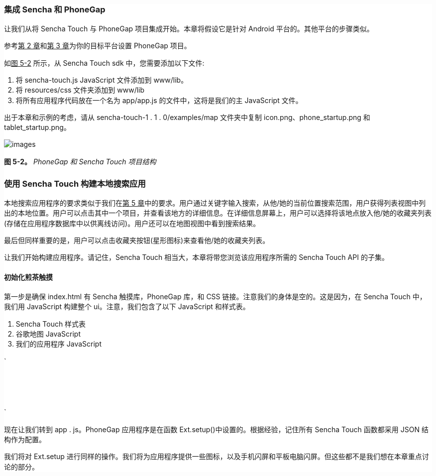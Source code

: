 ### 集成 Sencha 和 PhoneGap

让我们从将 Sencha Touch 与 PhoneGap 项目集成开始。本章将假设它是针对 Android 平台的。其他平台的步骤类似。

参考[第 2 章](02.html#ch2)和[第 3 章](03.html#ch3)为你的目标平台设置 PhoneGap 项目。

如[图 5-2](#fig_5_2) 所示，从 Sencha Touch sdk 中，您需要添加以下文件:

1.  将 sencha-touch.js JavaScript 文件添加到 www/lib。
2.  将 resources/css 文件夹添加到 www/lib
3.  将所有应用程序代码放在一个名为 app/app.js 的文件中，这将是我们的主 JavaScript 文件。

出于本章和示例的考虑，请从 sencha-touch-1 . 1 . 0/examples/map 文件夹中复制 icon.png、phone_startup.png 和 tablet_startup.png。

![images](images/9781430239031_Fig05-02.jpg)

**图 5-2。** *PhoneGap 和 Sencha Touch 项目结构*

### 使用 Sencha Touch 构建本地搜索应用

本地搜索应用程序的要求类似于我们在[第 5 章](#ch5)中的要求。用户通过关键字输入搜索，从他/她的当前位置搜索范围，用户获得列表视图中列出的本地位置。用户可以点击其中一个项目，并查看该地方的详细信息。在详细信息屏幕上，用户可以选择将该地点放入他/她的收藏夹列表(存储在应用程序数据库中以供离线访问)。用户还可以在地图视图中看到搜索结果。

最后但同样重要的是，用户可以点击收藏夹按钮(星形图标)来查看他/她的收藏夹列表。

让我们开始构建应用程序。请记住，Sencha Touch 相当大，本章将带您浏览该应用程序所需的 Sencha Touch API 的子集。

#### 初始化煎茶触摸

第一步是确保 index.html 有 Sencha 触摸库，PhoneGap 库，和 CSS 链接。注意我们的身体是空的。这是因为，在 Sencha Touch 中，我们用 JavaScript 构建整个 ui。注意，我们包含了以下 JavaScript 和样式表。

1.  Sencha Touch 样式表
2.  谷歌地图 JavaScript
3.  我们的应用程序 JavaScript

`<!DOCTYPE HTML>
<html>

    <head>
        <title>Local Search</title>
        <link rel="stylesheet" type="text/css" href="lib/touch/resources/css/sencha-touch.css"></link>
        
        <script type="text/javascript" src="http://maps.google.com/maps/api/js?sensor=true"></script>
        <script type="text/javascript" src="lib/touch/sencha-touch.js"></script>
        <script type="text/javascript" src="phonegap-1.1.0.js"></script>
        <script type="text/javascript" src="app/app.js"></script>
    </head>

    <body>
    </body>

</html>` 

现在让我们转到 app . js。PhoneGap 应用程序是在函数 Ext.setup()中设置的。根据经验，记住所有 Sencha Touch 函数都采用 JSON 结构作为配置。

我们将对 Ext.setup 进行同样的操作。我们将为应用程序提供一些图标，以及手机闪屏和平板电脑闪屏。但这些都不是我们想在本章重点讨论的部分。
